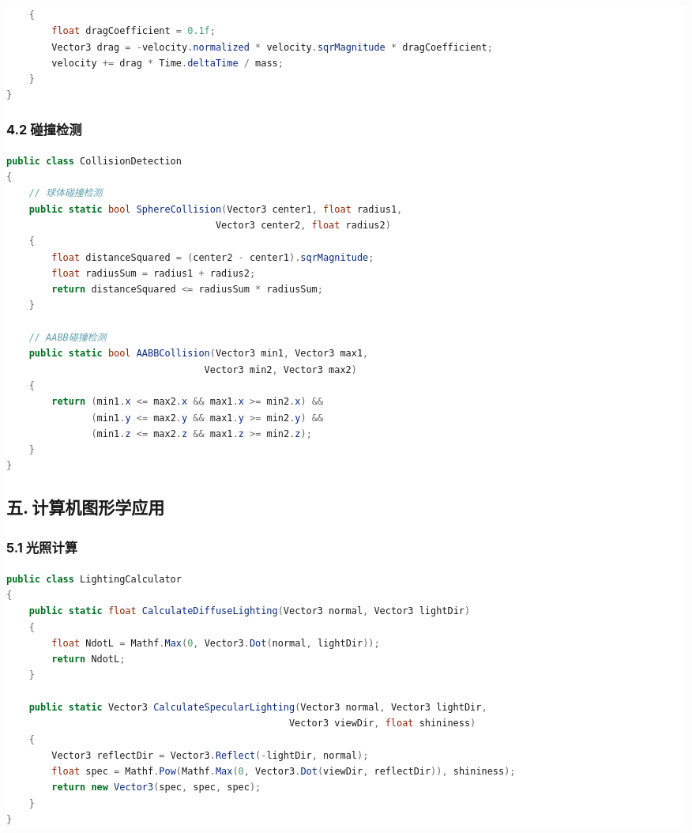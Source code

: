```csharp
    {
        float dragCoefficient = 0.1f;
        Vector3 drag = -velocity.normalized * velocity.sqrMagnitude * dragCoefficient;
        velocity += drag * Time.deltaTime / mass;
    }
}
```

### 4.2 碰撞检测
```csharp
public class CollisionDetection 
{
    // 球体碰撞检测
    public static bool SphereCollision(Vector3 center1, float radius1, 
                                     Vector3 center2, float radius2) 
    {
        float distanceSquared = (center2 - center1).sqrMagnitude;
        float radiusSum = radius1 + radius2;
        return distanceSquared <= radiusSum * radiusSum;
    }
    
    // AABB碰撞检测
    public static bool AABBCollision(Vector3 min1, Vector3 max1, 
                                   Vector3 min2, Vector3 max2) 
    {
        return (min1.x <= max2.x && max1.x >= min2.x) &&
               (min1.y <= max2.y && max1.y >= min2.y) &&
               (min1.z <= max2.z && max1.z >= min2.z);
    }
}
```

## 五. 计算机图形学应用

### 5.1 光照计算
```csharp
public class LightingCalculator 
{
    public static float CalculateDiffuseLighting(Vector3 normal, Vector3 lightDir) 
    {
        float NdotL = Mathf.Max(0, Vector3.Dot(normal, lightDir));
        return NdotL;
    }
    
    public static Vector3 CalculateSpecularLighting(Vector3 normal, Vector3 lightDir, 
                                                  Vector3 viewDir, float shininess) 
    {
        Vector3 reflectDir = Vector3.Reflect(-lightDir, normal);
        float spec = Mathf.Pow(Mathf.Max(0, Vector3.Dot(viewDir, reflectDir)), shininess);
        return new Vector3(spec, spec, spec);
    }
}
```
